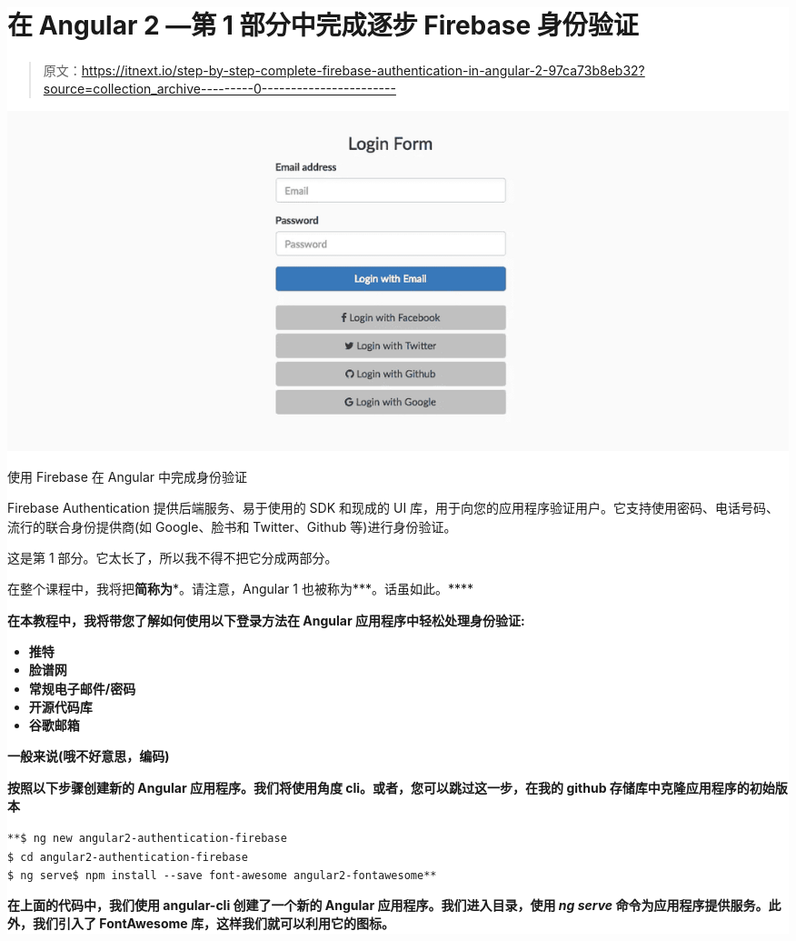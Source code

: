 # 在 Angular 2 —第 1 部分中完成逐步 Firebase 身份验证

> 原文：<https://itnext.io/step-by-step-complete-firebase-authentication-in-angular-2-97ca73b8eb32?source=collection_archive---------0----------------------->

![](img/61987d31cefc9e591f0e42d51b05ad56.png)

使用 Firebase 在 Angular 中完成身份验证

Firebase Authentication 提供后端服务、易于使用的 SDK 和现成的 UI 库，用于向您的应用程序验证用户。它支持使用密码、电话号码、流行的联合身份提供商(如 Google、脸书和 Twitter、Github 等)进行身份验证。

这是第 1 部分。它太长了，所以我不得不把它分成两部分。

在整个课程中，我将把**简称为***。请注意，Angular 1 也被称为***。话虽如此。****

**在本教程中，我将带您了解如何使用以下登录方法在 Angular 应用程序中轻松处理身份验证:**

*   **推特**
*   **脸谱网**
*   **常规电子邮件/密码**
*   **开源代码库**
*   **谷歌邮箱**

**一般来说(哦不好意思，编码)**

**按照以下步骤创建新的 Angular 应用程序。我们将使用角度 cli。或者，您可以跳过这一步，在我的 github 存储库中克隆应用程序的初始版本**

```
**$ ng new angular2-authentication-firebase
$ cd angular2-authentication-firebase
$ ng serve$ npm install --save font-awesome angular2-fontawesome**
```

**在上面的代码中，我们使用 angular-cli 创建了一个新的 Angular 应用程序。我们进入目录，使用 *ng serve* 命令为应用程序提供服务。此外，我们引入了 FontAwesome 库，这样我们就可以利用它的图标。**
